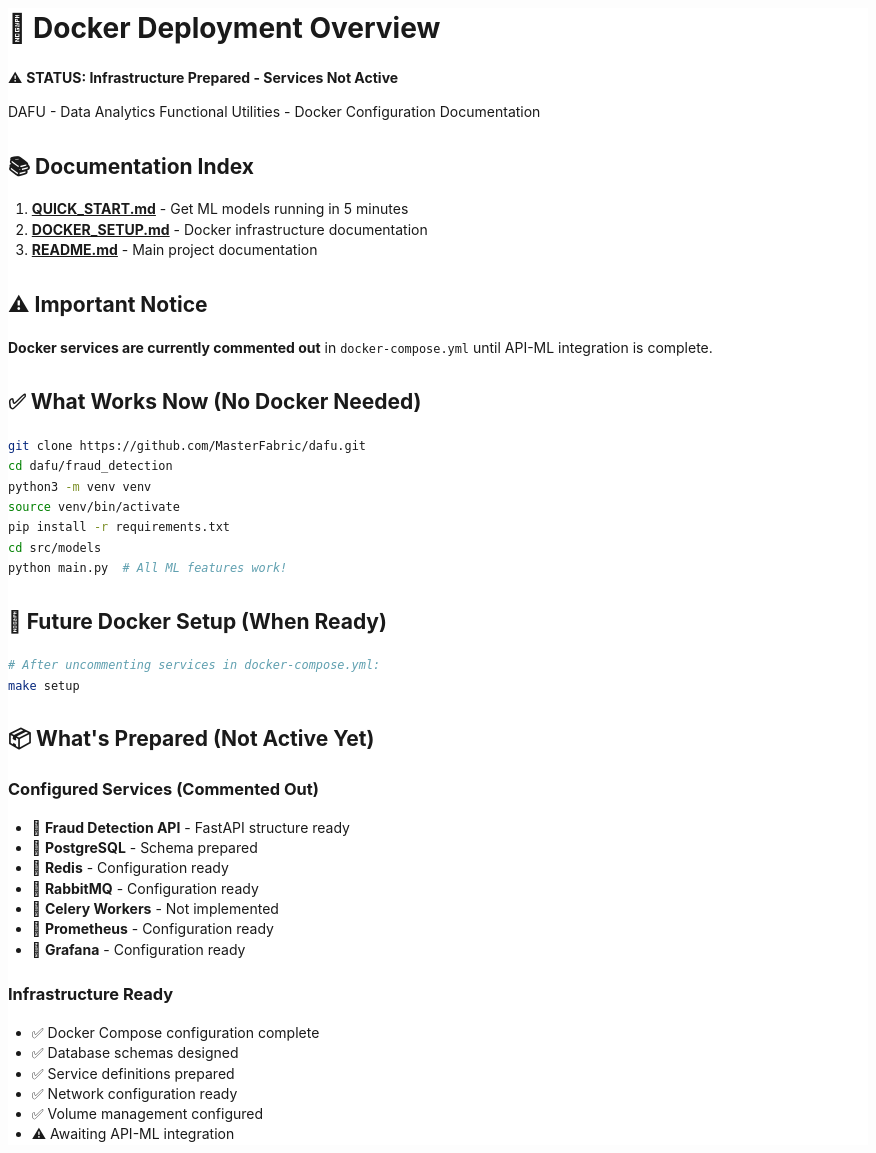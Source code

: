 # 🐳 Docker Deployment Overview

⚠️ **STATUS: Infrastructure Prepared - Services Not Active**

DAFU - Data Analytics Functional Utilities - Docker Configuration Documentation

## 📚 Documentation Index

1. **[QUICK_START.md](QUICK_START.md)** - Get ML models running in 5 minutes
2. **[DOCKER_SETUP.md](DOCKER_SETUP.md)** - Docker infrastructure documentation
3. **[README.md](README.md)** - Main project documentation

## ⚠️ Important Notice

**Docker services are currently commented out** in `docker-compose.yml` until API-ML integration is complete.

## ✅ What Works Now (No Docker Needed)

```bash
git clone https://github.com/MasterFabric/dafu.git
cd dafu/fraud_detection
python3 -m venv venv
source venv/bin/activate
pip install -r requirements.txt
cd src/models
python main.py  # All ML features work!
```

## 🔄 Future Docker Setup (When Ready)

```bash
# After uncommenting services in docker-compose.yml:
make setup
```

## 📦 What's Prepared (Not Active Yet)

### Configured Services (Commented Out)
- 🔄 **Fraud Detection API** - FastAPI structure ready
- 🔄 **PostgreSQL** - Schema prepared
- 🔄 **Redis** - Configuration ready
- 🔄 **RabbitMQ** - Configuration ready
- 🔄 **Celery Workers** - Not implemented
- 🔄 **Prometheus** - Configuration ready
- 🔄 **Grafana** - Configuration ready

### Infrastructure Ready
- ✅ Docker Compose configuration complete
- ✅ Database schemas designed
- ✅ Service definitions prepared
- ✅ Network configuration ready
- ✅ Volume management configured
- ⚠️ Awaiting API-ML integration
